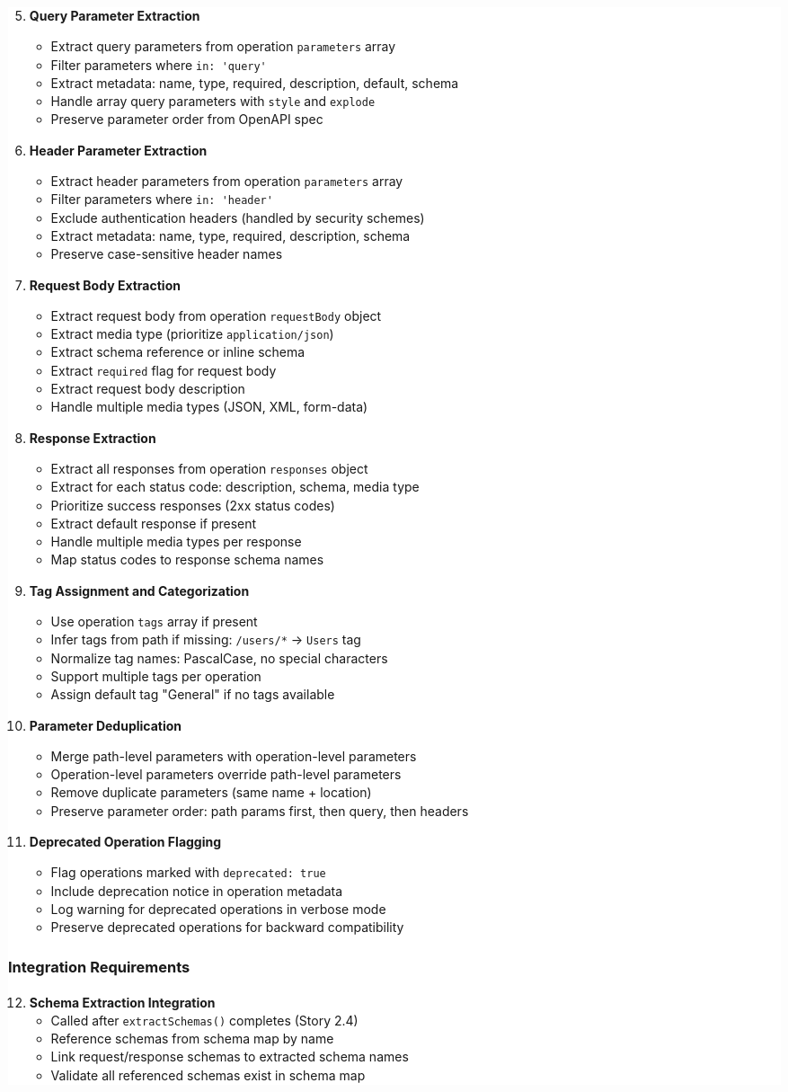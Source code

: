 5. **Query Parameter Extraction**
   - Extract query parameters from operation `parameters` array
   - Filter parameters where `in: 'query'`
   - Extract metadata: name, type, required, description, default, schema
   - Handle array query parameters with `style` and `explode`
   - Preserve parameter order from OpenAPI spec

6. **Header Parameter Extraction**
   - Extract header parameters from operation `parameters` array
   - Filter parameters where `in: 'header'`
   - Exclude authentication headers (handled by security schemes)
   - Extract metadata: name, type, required, description, schema
   - Preserve case-sensitive header names

7. **Request Body Extraction**
   - Extract request body from operation `requestBody` object
   - Extract media type (prioritize `application/json`)
   - Extract schema reference or inline schema
   - Extract `required` flag for request body
   - Extract request body description
   - Handle multiple media types (JSON, XML, form-data)

8. **Response Extraction**
   - Extract all responses from operation `responses` object
   - Extract for each status code: description, schema, media type
   - Prioritize success responses (2xx status codes)
   - Extract default response if present
   - Handle multiple media types per response
   - Map status codes to response schema names

9. **Tag Assignment and Categorization**
   - Use operation `tags` array if present
   - Infer tags from path if missing: `/users/*` → `Users` tag
   - Normalize tag names: PascalCase, no special characters
   - Support multiple tags per operation
   - Assign default tag "General" if no tags available

10. **Parameter Deduplication**
    - Merge path-level parameters with operation-level parameters
    - Operation-level parameters override path-level parameters
    - Remove duplicate parameters (same name + location)
    - Preserve parameter order: path params first, then query, then headers

11. **Deprecated Operation Flagging**
    - Flag operations marked with `deprecated: true`
    - Include deprecation notice in operation metadata
    - Log warning for deprecated operations in verbose mode
    - Preserve deprecated operations for backward compatibility

### Integration Requirements

12. **Schema Extraction Integration**
    - Called after `extractSchemas()` completes (Story 2.4)
    - Reference schemas from schema map by name
    - Link request/response schemas to extracted schema names
    - Validate all referenced schemas exist in schema map
